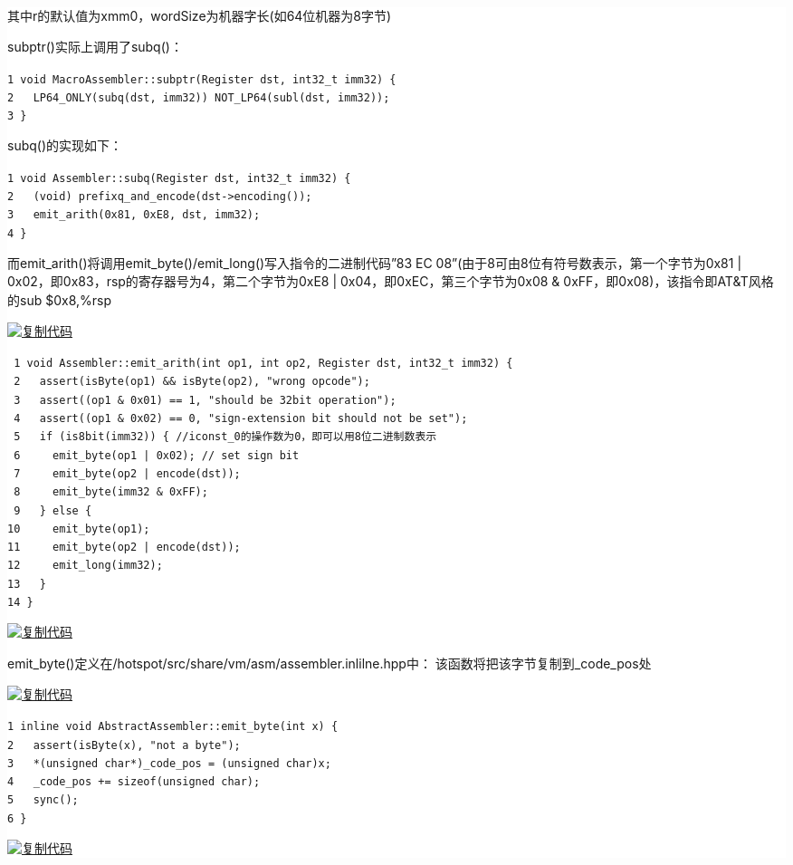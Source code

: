 其中r的默认值为xmm0，wordSize为机器字长(如64位机器为8字节)

subptr()实际上调用了subq()：

```
1 void MacroAssembler::subptr(Register dst, int32_t imm32) {
2   LP64_ONLY(subq(dst, imm32)) NOT_LP64(subl(dst, imm32));
3 }
```

subq()的实现如下：

```
1 void Assembler::subq(Register dst, int32_t imm32) {
2   (void) prefixq_and_encode(dst->encoding());
3   emit_arith(0x81, 0xE8, dst, imm32);
4 }
```

而emit_arith()将调用emit_byte()/emit_long()写入指令的二进制代码”83 EC 08”(由于8可由8位有符号数表示，第一个字节为0x81 | 0x02，即0x83，rsp的寄存器号为4，第二个字节为0xE8 | 0x04，即0xEC，第三个字节为0x08 & 0xFF，即0x08)，该指令即AT&T风格的sub $0x8,%rsp

[![复制代码](https://common.cnblogs.com/images/copycode.gif)](javascript:void(0);)

```
 1 void Assembler::emit_arith(int op1, int op2, Register dst, int32_t imm32) {
 2   assert(isByte(op1) && isByte(op2), "wrong opcode");
 3   assert((op1 & 0x01) == 1, "should be 32bit operation");
 4   assert((op1 & 0x02) == 0, "sign-extension bit should not be set");
 5   if (is8bit(imm32)) { //iconst_0的操作数为0，即可以用8位二进制数表示
 6     emit_byte(op1 | 0x02); // set sign bit
 7     emit_byte(op2 | encode(dst));
 8     emit_byte(imm32 & 0xFF);
 9   } else {
10     emit_byte(op1);
11     emit_byte(op2 | encode(dst));
12     emit_long(imm32);
13   }
14 }
```

[![复制代码](https://common.cnblogs.com/images/copycode.gif)](javascript:void(0);)

emit_byte()定义在/hotspot/src/share/vm/asm/assembler.inlilne.hpp中：
该函数将把该字节复制到_code_pos处

[![复制代码](https://common.cnblogs.com/images/copycode.gif)](javascript:void(0);)

```
1 inline void AbstractAssembler::emit_byte(int x) {
2   assert(isByte(x), "not a byte");
3   *(unsigned char*)_code_pos = (unsigned char)x;
4   _code_pos += sizeof(unsigned char);
5   sync();
6 }
```

[![复制代码](https://common.cnblogs.com/images/copycode.gif)](javascript:void(0);)
